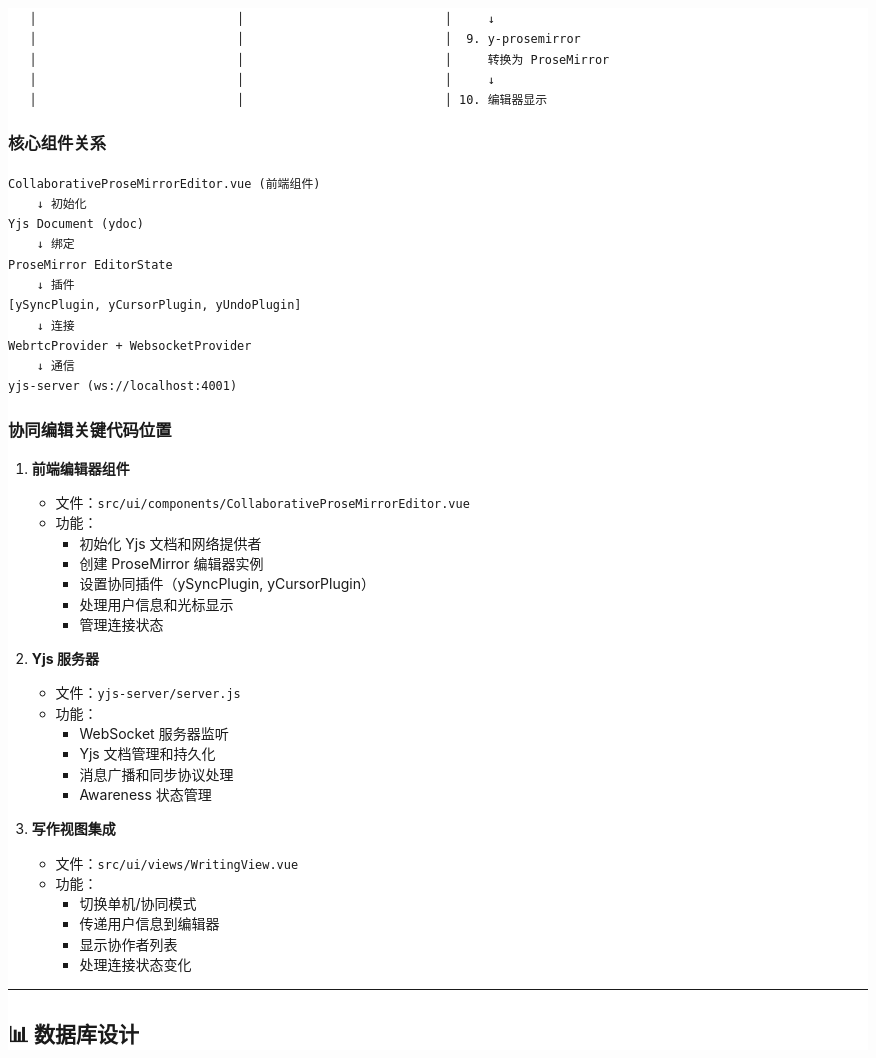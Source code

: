 ```
   │                            │                            │     ↓
   │                            │                            │  9. y-prosemirror
   │                            │                            │     转换为 ProseMirror
   │                            │                            │     ↓
   │                            │                            │ 10. 编辑器显示
```

### 核心组件关系

```
CollaborativeProseMirrorEditor.vue (前端组件)
    ↓ 初始化
Yjs Document (ydoc)
    ↓ 绑定
ProseMirror EditorState
    ↓ 插件
[ySyncPlugin, yCursorPlugin, yUndoPlugin]
    ↓ 连接
WebrtcProvider + WebsocketProvider
    ↓ 通信
yjs-server (ws://localhost:4001)
```

### 协同编辑关键代码位置

1. **前端编辑器组件**
   - 文件：`src/ui/components/CollaborativeProseMirrorEditor.vue`
   - 功能：
     - 初始化 Yjs 文档和网络提供者
     - 创建 ProseMirror 编辑器实例
     - 设置协同插件（ySyncPlugin, yCursorPlugin）
     - 处理用户信息和光标显示
     - 管理连接状态

2. **Yjs 服务器**
   - 文件：`yjs-server/server.js`
   - 功能：
     - WebSocket 服务器监听
     - Yjs 文档管理和持久化
     - 消息广播和同步协议处理
     - Awareness 状态管理

3. **写作视图集成**
   - 文件：`src/ui/views/WritingView.vue`
   - 功能：
     - 切换单机/协同模式
     - 传递用户信息到编辑器
     - 显示协作者列表
     - 处理连接状态变化

---

## 📊 数据库设计
